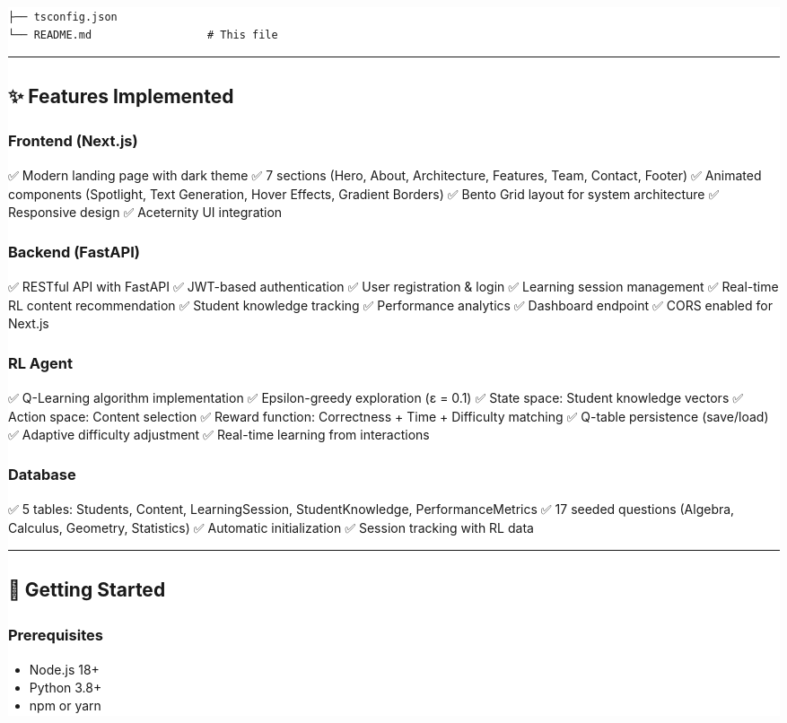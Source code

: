 ```
├── tsconfig.json
└── README.md                  # This file
```

---

## ✨ Features Implemented

### Frontend (Next.js)
✅ Modern landing page with dark theme
✅ 7 sections (Hero, About, Architecture, Features, Team, Contact, Footer)
✅ Animated components (Spotlight, Text Generation, Hover Effects, Gradient Borders)
✅ Bento Grid layout for system architecture
✅ Responsive design
✅ Aceternity UI integration

### Backend (FastAPI)
✅ RESTful API with FastAPI
✅ JWT-based authentication
✅ User registration & login
✅ Learning session management
✅ Real-time RL content recommendation
✅ Student knowledge tracking
✅ Performance analytics
✅ Dashboard endpoint
✅ CORS enabled for Next.js

### RL Agent
✅ Q-Learning algorithm implementation
✅ Epsilon-greedy exploration (ε = 0.1)
✅ State space: Student knowledge vectors
✅ Action space: Content selection
✅ Reward function: Correctness + Time + Difficulty matching
✅ Q-table persistence (save/load)
✅ Adaptive difficulty adjustment
✅ Real-time learning from interactions

### Database
✅ 5 tables: Students, Content, LearningSession, StudentKnowledge, PerformanceMetrics
✅ 17 seeded questions (Algebra, Calculus, Geometry, Statistics)
✅ Automatic initialization
✅ Session tracking with RL data

---

## 🚀 Getting Started

### Prerequisites
- Node.js 18+
- Python 3.8+
- npm or yarn
